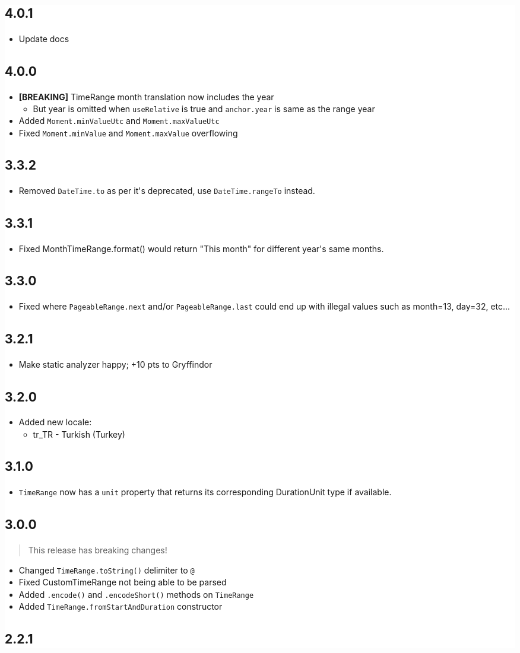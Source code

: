 ## 4.0.1

- Update docs

## 4.0.0

- **[BREAKING]** TimeRange month translation now includes the year
  - But year is omitted when `useRelative` is true and `anchor.year` is same
    as the range year
- Added `Moment.minValueUtc` and `Moment.maxValueUtc`
- Fixed `Moment.minValue` and `Moment.maxValue` overflowing

## 3.3.2

- Removed `DateTime.to` as per it's deprecated, use `DateTime.rangeTo` instead.

## 3.3.1

- Fixed MonthTimeRange.format() would return "This month" for different year's
same months.

## 3.3.0

- Fixed where `PageableRange.next` and/or `PageableRange.last` could end up with
  illegal values such as month=13, day=32, etc...

## 3.2.1

- Make static analyzer happy; +10 pts to Gryffindor

## 3.2.0

- Added new locale:
  - tr_TR - Turkish (Turkey)

## 3.1.0

- `TimeRange` now has a `unit` property that returns its corresponding
  DurationUnit type if available.

## 3.0.0

> This release has breaking changes!

- Changed `TimeRange.toString()` delimiter to `@`
- Fixed CustomTimeRange not being able to be parsed
- Added `.encode()` and `.encodeShort()` methods on `TimeRange`
- Added `TimeRange.fromStartAndDuration` constructor

## 2.2.1
